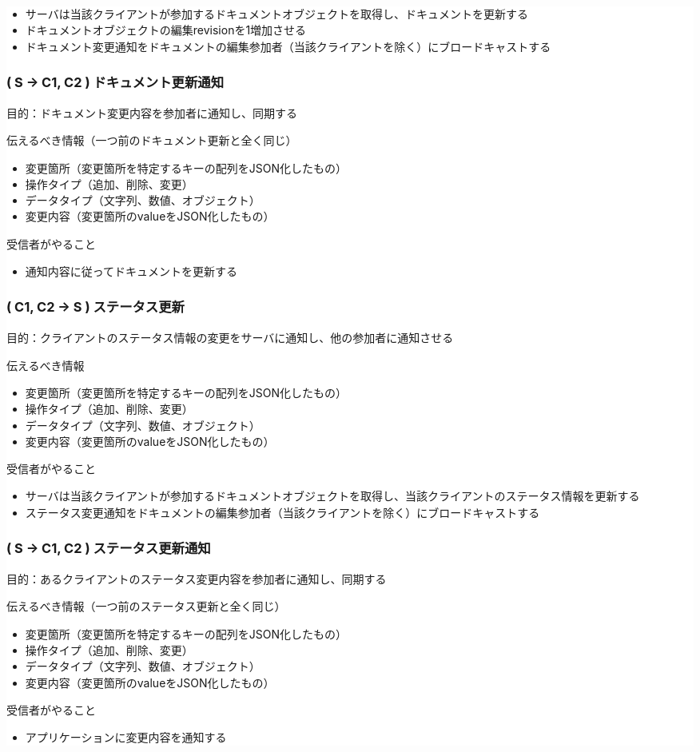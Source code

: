 * サーバは当該クライアントが参加するドキュメントオブジェクトを取得し、ドキュメントを更新する
* ドキュメントオブジェクトの編集revisionを1増加させる
* ドキュメント変更通知をドキュメントの編集参加者（当該クライアントを除く）にブロードキャストする



### ( S → C1, C2 ) ドキュメント更新通知

目的：ドキュメント変更内容を参加者に通知し、同期する

伝えるべき情報（一つ前のドキュメント更新と全く同じ）

* 変更箇所（変更箇所を特定するキーの配列をJSON化したもの）
* 操作タイプ（追加、削除、変更）
* データタイプ（文字列、数値、オブジェクト）
* 変更内容（変更箇所のvalueをJSON化したもの）

受信者がやること

* 通知内容に従ってドキュメントを更新する



### ( C1, C2 → S ) ステータス更新

目的：クライアントのステータス情報の変更をサーバに通知し、他の参加者に通知させる

伝えるべき情報

* 変更箇所（変更箇所を特定するキーの配列をJSON化したもの）
* 操作タイプ（追加、削除、変更）
* データタイプ（文字列、数値、オブジェクト）
* 変更内容（変更箇所のvalueをJSON化したもの）

受信者がやること

* サーバは当該クライアントが参加するドキュメントオブジェクトを取得し、当該クライアントのステータス情報を更新する
* ステータス変更通知をドキュメントの編集参加者（当該クライアントを除く）にブロードキャストする



### ( S → C1, C2 ) ステータス更新通知

目的：あるクライアントのステータス変更内容を参加者に通知し、同期する

伝えるべき情報（一つ前のステータス更新と全く同じ）

* 変更箇所（変更箇所を特定するキーの配列をJSON化したもの）
* 操作タイプ（追加、削除、変更）
* データタイプ（文字列、数値、オブジェクト）
* 変更内容（変更箇所のvalueをJSON化したもの）

受信者がやること

* アプリケーションに変更内容を通知する


